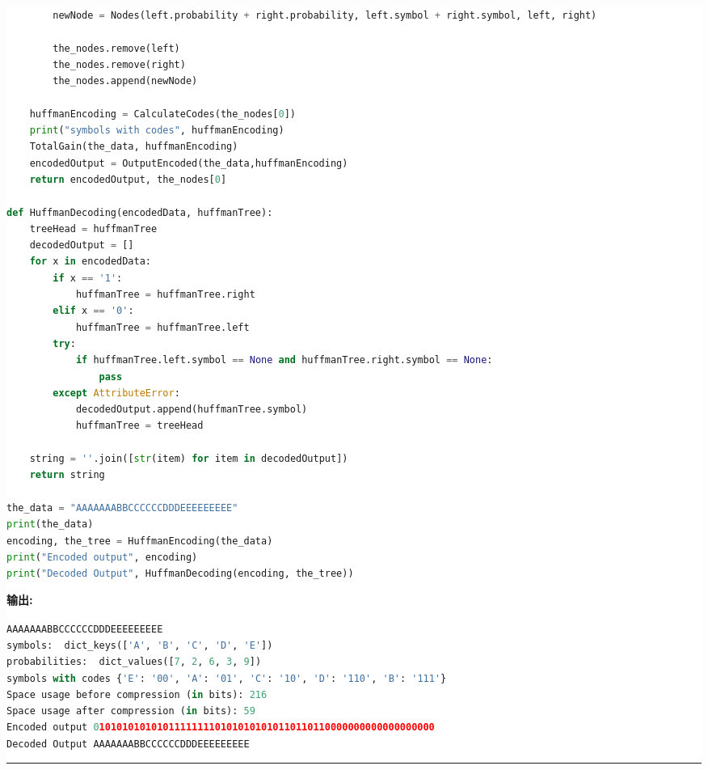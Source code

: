 ```py
        newNode = Nodes(left.probability + right.probability, left.symbol + right.symbol, left, right)

        the_nodes.remove(left)
        the_nodes.remove(right)
        the_nodes.append(newNode)

    huffmanEncoding = CalculateCodes(the_nodes[0])
    print("symbols with codes", huffmanEncoding)
    TotalGain(the_data, huffmanEncoding)
    encodedOutput = OutputEncoded(the_data,huffmanEncoding)
    return encodedOutput, the_nodes[0]

def HuffmanDecoding(encodedData, huffmanTree):
    treeHead = huffmanTree
    decodedOutput = []
    for x in encodedData:
        if x == '1':
            huffmanTree = huffmanTree.right   
        elif x == '0':
            huffmanTree = huffmanTree.left
        try:
            if huffmanTree.left.symbol == None and huffmanTree.right.symbol == None:
                pass
        except AttributeError:
            decodedOutput.append(huffmanTree.symbol)
            huffmanTree = treeHead

    string = ''.join([str(item) for item in decodedOutput])
    return string

the_data = "AAAAAAABBCCCCCCDDDEEEEEEEEE"
print(the_data)
encoding, the_tree = HuffmanEncoding(the_data)
print("Encoded output", encoding)
print("Decoded Output", HuffmanDecoding(encoding, the_tree))

```

**输出:**

```py
AAAAAAABBCCCCCCDDDEEEEEEEEE
symbols:  dict_keys(['A', 'B', 'C', 'D', 'E'])
probabilities:  dict_values([7, 2, 6, 3, 9])
symbols with codes {'E': '00', 'A': '01', 'C': '10', 'D': '110', 'B': '111'}
Space usage before compression (in bits): 216
Space usage after compression (in bits): 59
Encoded output 01010101010101111111101010101010110110110000000000000000000
Decoded Output AAAAAAABBCCCCCCDDDEEEEEEEEE

```

* * ***